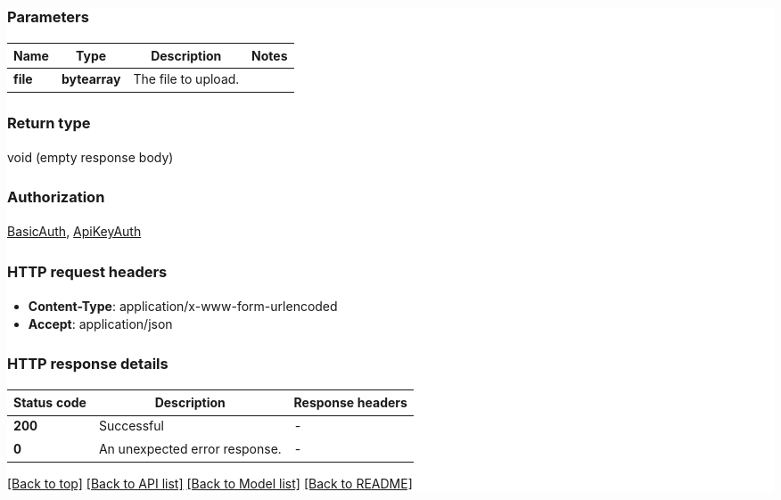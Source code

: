 

### Parameters


Name | Type | Description  | Notes
------------- | ------------- | ------------- | -------------
 **file** | **bytearray**| The file to upload. | 

### Return type

void (empty response body)

### Authorization

[BasicAuth](../README.md#BasicAuth), [ApiKeyAuth](../README.md#ApiKeyAuth)

### HTTP request headers

 - **Content-Type**: application/x-www-form-urlencoded
 - **Accept**: application/json

### HTTP response details

| Status code | Description | Response headers |
|-------------|-------------|------------------|
**200** | Successful |  -  |
**0** | An unexpected error response. |  -  |

[[Back to top]](#) [[Back to API list]](../README.md#documentation-for-api-endpoints) [[Back to Model list]](../README.md#documentation-for-models) [[Back to README]](../README.md)

